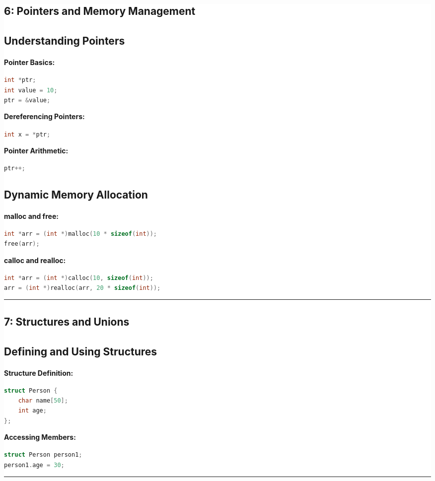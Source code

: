 
## 6: Pointers and Memory Management

## Understanding Pointers

**Pointer Basics:**
```c
int *ptr;
int value = 10;
ptr = &value;
```

**Dereferencing Pointers:**
```c
int x = *ptr;
```

**Pointer Arithmetic:**
```c
ptr++;
```

## Dynamic Memory Allocation

**malloc and free:**
```c
int *arr = (int *)malloc(10 * sizeof(int));
free(arr);
```

**calloc and realloc:**
```c
int *arr = (int *)calloc(10, sizeof(int));
arr = (int *)realloc(arr, 20 * sizeof(int));
```

---

## 7: Structures and Unions

## Defining and Using Structures

**Structure Definition:**
```c
struct Person {
    char name[50];
    int age;
};
```

**Accessing Members:**
```c
struct Person person1;
person1.age = 30;
```

---